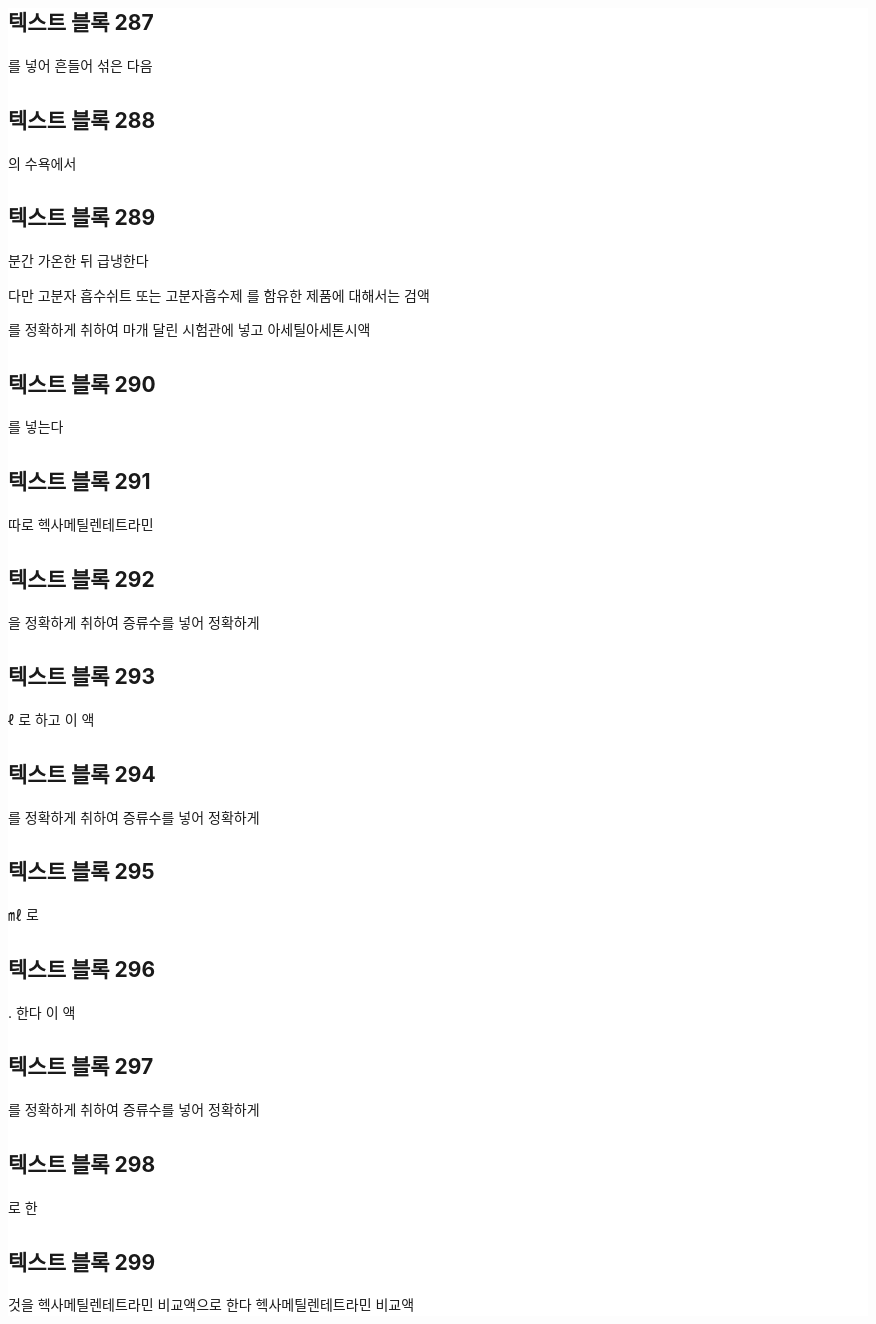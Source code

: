## 텍스트 블록 287
를 넣어 흔들어 섞은 다음

## 텍스트 블록 288
의 수욕에서

## 텍스트 블록 289
분간 가온한 뒤 급냉한다

다만 고분자 흡수쉬트 또는 고분자흡수제 를 함유한 제품에 대해서는 검액

를 정확하게 취하여 마개 달린 시험관에 넣고 아세틸아세톤시액

## 텍스트 블록 290
를 넣는다

## 텍스트 블록 291
따로 헥사메틸렌테트라민

## 텍스트 블록 292
을 정확하게 취하여 증류수를 넣어 정확하게

## 텍스트 블록 293
ℓ 로 하고 이 액

## 텍스트 블록 294
를 정확하게 취하여 증류수를 넣어 정확하게

## 텍스트 블록 295
㎖ 로

## 텍스트 블록 296
. 한다 이 액

## 텍스트 블록 297
를 정확하게 취하여 증류수를 넣어 정확하게

## 텍스트 블록 298
로 한

## 텍스트 블록 299
것을 헥사메틸렌테트라민 비교액으로 한다 헥사메틸렌테트라민 비교액
